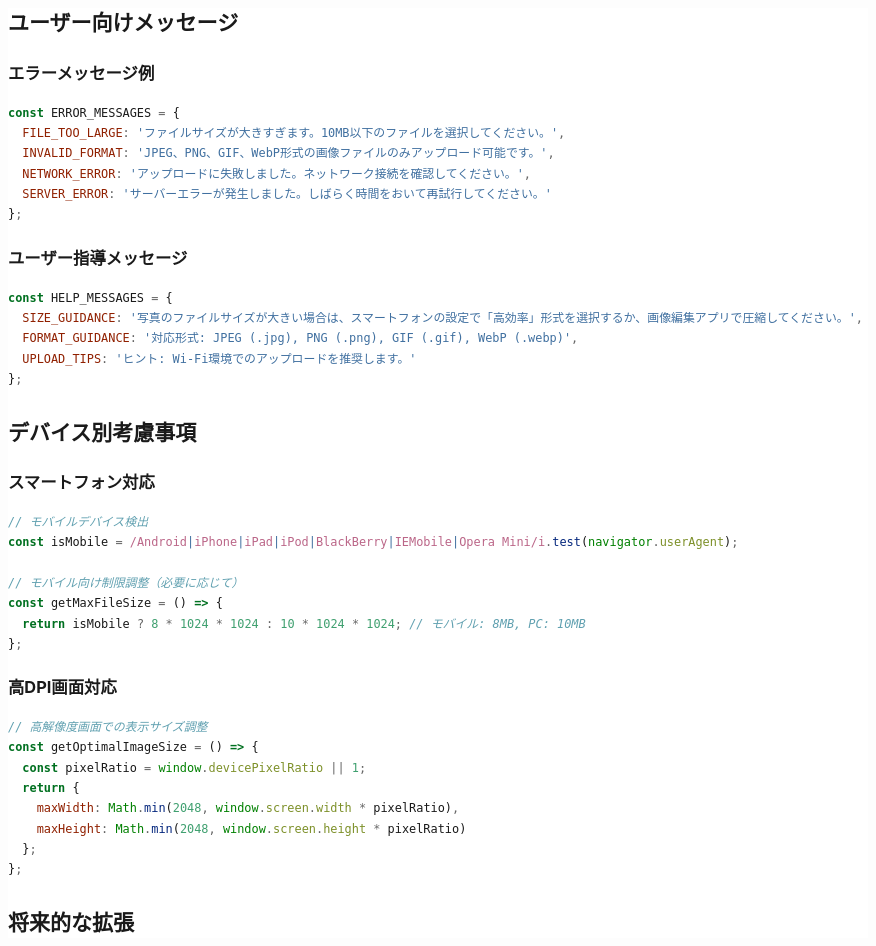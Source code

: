 ## ユーザー向けメッセージ

### エラーメッセージ例

```javascript
const ERROR_MESSAGES = {
  FILE_TOO_LARGE: 'ファイルサイズが大きすぎます。10MB以下のファイルを選択してください。',
  INVALID_FORMAT: 'JPEG、PNG、GIF、WebP形式の画像ファイルのみアップロード可能です。',
  NETWORK_ERROR: 'アップロードに失敗しました。ネットワーク接続を確認してください。',
  SERVER_ERROR: 'サーバーエラーが発生しました。しばらく時間をおいて再試行してください。'
};
```

### ユーザー指導メッセージ

```javascript
const HELP_MESSAGES = {
  SIZE_GUIDANCE: '写真のファイルサイズが大きい場合は、スマートフォンの設定で「高効率」形式を選択するか、画像編集アプリで圧縮してください。',
  FORMAT_GUIDANCE: '対応形式: JPEG (.jpg), PNG (.png), GIF (.gif), WebP (.webp)',
  UPLOAD_TIPS: 'ヒント: Wi-Fi環境でのアップロードを推奨します。'
};
```

## デバイス別考慮事項

### スマートフォン対応

```javascript
// モバイルデバイス検出
const isMobile = /Android|iPhone|iPad|iPod|BlackBerry|IEMobile|Opera Mini/i.test(navigator.userAgent);

// モバイル向け制限調整（必要に応じて）
const getMaxFileSize = () => {
  return isMobile ? 8 * 1024 * 1024 : 10 * 1024 * 1024; // モバイル: 8MB, PC: 10MB
};
```

### 高DPI画面対応

```javascript
// 高解像度画面での表示サイズ調整
const getOptimalImageSize = () => {
  const pixelRatio = window.devicePixelRatio || 1;
  return {
    maxWidth: Math.min(2048, window.screen.width * pixelRatio),
    maxHeight: Math.min(2048, window.screen.height * pixelRatio)
  };
};
```

## 将来的な拡張

